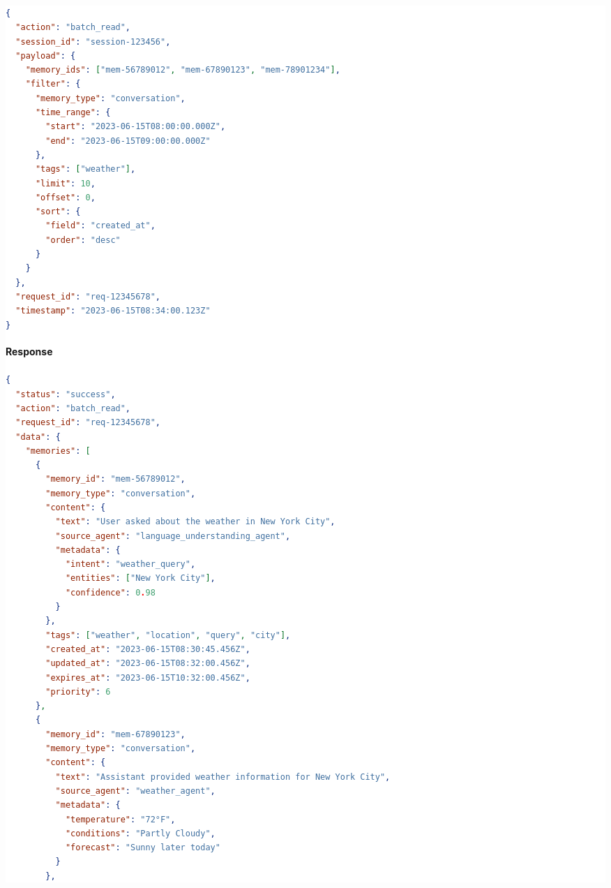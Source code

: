 ```json
{
  "action": "batch_read",
  "session_id": "session-123456",
  "payload": {
    "memory_ids": ["mem-56789012", "mem-67890123", "mem-78901234"],
    "filter": {
      "memory_type": "conversation",
      "time_range": {
        "start": "2023-06-15T08:00:00.000Z",
        "end": "2023-06-15T09:00:00.000Z"
      },
      "tags": ["weather"],
      "limit": 10,
      "offset": 0,
      "sort": {
        "field": "created_at",
        "order": "desc"
      }
    }
  },
  "request_id": "req-12345678",
  "timestamp": "2023-06-15T08:34:00.123Z"
}
```

#### Response

```json
{
  "status": "success",
  "action": "batch_read",
  "request_id": "req-12345678",
  "data": {
    "memories": [
      {
        "memory_id": "mem-56789012",
        "memory_type": "conversation",
        "content": {
          "text": "User asked about the weather in New York City",
          "source_agent": "language_understanding_agent",
          "metadata": {
            "intent": "weather_query",
            "entities": ["New York City"],
            "confidence": 0.98
          }
        },
        "tags": ["weather", "location", "query", "city"],
        "created_at": "2023-06-15T08:30:45.456Z",
        "updated_at": "2023-06-15T08:32:00.456Z",
        "expires_at": "2023-06-15T10:32:00.456Z",
        "priority": 6
      },
      {
        "memory_id": "mem-67890123",
        "memory_type": "conversation",
        "content": {
          "text": "Assistant provided weather information for New York City",
          "source_agent": "weather_agent",
          "metadata": {
            "temperature": "72°F",
            "conditions": "Partly Cloudy",
            "forecast": "Sunny later today"
          }
        },
```